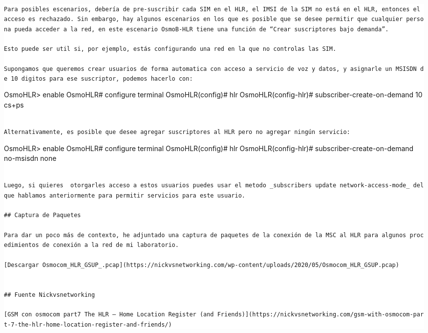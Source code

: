 ```
Para posibles escenarios, debería de pre-suscribir cada SIM en el HLR, el IMSI de la SIM no está en el HLR, entonces el acceso es rechazado. Sin embargo, hay algunos escenarios en los que es posible que se desee permitir que cualquier persona pueda acceder a la red, en este escenario OsmoB-HLR tiene una función de “Crear suscriptores bajo demanda”.

Esto puede ser util si, por ejemplo, estás configurando una red en la que no controlas las SIM.

Supongamos que queremos crear usuarios de forma automatica con acceso a servicio de voz y datos, y asignarle un MSISDN de 10 digitos para ese suscriptor, podemos hacerlo con:

```
OsmoHLR> enable
OsmoHLR# configure terminal
OsmoHLR(config)# hlr
OsmoHLR(config-hlr)# subscriber-create-on-demand 10 cs+ps
```

Alternativamente, es posible que desee agregar suscriptores al HLR pero no agregar ningún servicio:

```
OsmoHLR> enable
OsmoHLR# configure terminal
OsmoHLR(config)# hlr
OsmoHLR(config-hlr)# subscriber-create-on-demand no-msisdn none
```

Luego, si quieres  otorgarles acceso a estos usuarios puedes usar el metodo _subscribers update network-access-mode_ del que hablamos anteriormente para permitir servicios para este usuario. 

## Captura de Paquetes

Para dar un poco más de contexto, he adjuntado una captura de paquetes de la conexión de la MSC al HLR para algunos procedimientos de conexión a la red de mi laboratorio. 

[Descargar Osmocom_HLR_GSUP_.pcap](https://nickvsnetworking.com/wp-content/uploads/2020/05/Osmocom_HLR_GSUP.pcap)


## Fuente Nickvsnetworking

[GSM con osmocom part7 The HLR – Home Location Register (and Friends)](https://nickvsnetworking.com/gsm-with-osmocom-part-7-the-hlr-home-location-register-and-friends/)
